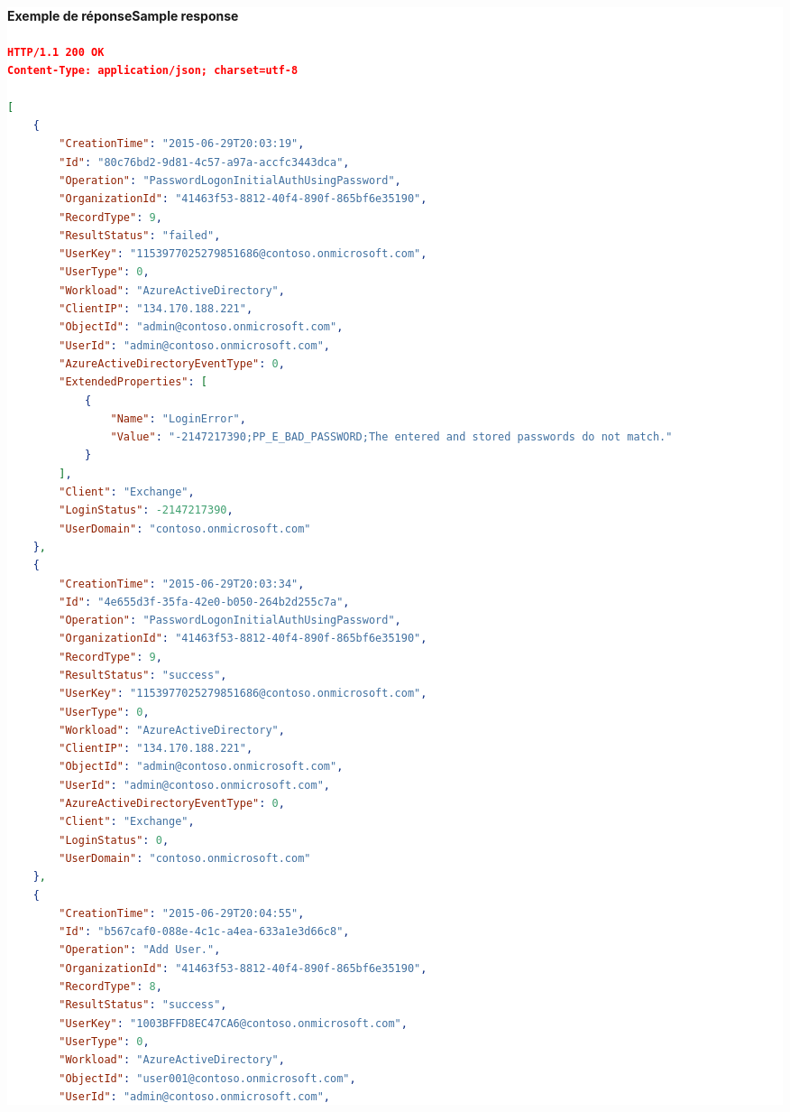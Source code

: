 #### <a name="sample-response"></a><span data-ttu-id="e81c5-319">Exemple de réponse</span><span class="sxs-lookup"><span data-stu-id="e81c5-319">Sample response</span></span>

```json
HTTP/1.1 200 OK
Content-Type: application/json; charset=utf-8

[
    {
        "CreationTime": "2015-06-29T20:03:19",
        "Id": "80c76bd2-9d81-4c57-a97a-accfc3443dca",
        "Operation": "PasswordLogonInitialAuthUsingPassword",
        "OrganizationId": "41463f53-8812-40f4-890f-865bf6e35190",
        "RecordType": 9,
        "ResultStatus": "failed",
        "UserKey": "1153977025279851686@contoso.onmicrosoft.com",
        "UserType": 0,
        "Workload": "AzureActiveDirectory",
        "ClientIP": "134.170.188.221",
        "ObjectId": "admin@contoso.onmicrosoft.com",
        "UserId": "admin@contoso.onmicrosoft.com",
        "AzureActiveDirectoryEventType": 0,
        "ExtendedProperties": [
            {
                "Name": "LoginError",
                "Value": "-2147217390;PP_E_BAD_PASSWORD;The entered and stored passwords do not match."
            }
        ],
        "Client": "Exchange",
        "LoginStatus": -2147217390,
        "UserDomain": "contoso.onmicrosoft.com"
    },
    {
        "CreationTime": "2015-06-29T20:03:34",
        "Id": "4e655d3f-35fa-42e0-b050-264b2d255c7a",
        "Operation": "PasswordLogonInitialAuthUsingPassword",
        "OrganizationId": "41463f53-8812-40f4-890f-865bf6e35190",
        "RecordType": 9,
        "ResultStatus": "success",
        "UserKey": "1153977025279851686@contoso.onmicrosoft.com",
        "UserType": 0,
        "Workload": "AzureActiveDirectory",
        "ClientIP": "134.170.188.221",
        "ObjectId": "admin@contoso.onmicrosoft.com",
        "UserId": "admin@contoso.onmicrosoft.com",
        "AzureActiveDirectoryEventType": 0,
        "Client": "Exchange",
        "LoginStatus": 0,
        "UserDomain": "contoso.onmicrosoft.com"
    },
    {
        "CreationTime": "2015-06-29T20:04:55",
        "Id": "b567caf0-088e-4c1c-a4ea-633a1e3d66c8",
        "Operation": "Add User.",
        "OrganizationId": "41463f53-8812-40f4-890f-865bf6e35190",
        "RecordType": 8,
        "ResultStatus": "success",
        "UserKey": "1003BFFD8EC47CA6@contoso.onmicrosoft.com",
        "UserType": 0,
        "Workload": "AzureActiveDirectory",
        "ObjectId": "user001@contoso.onmicrosoft.com",
        "UserId": "admin@contoso.onmicrosoft.com",
```